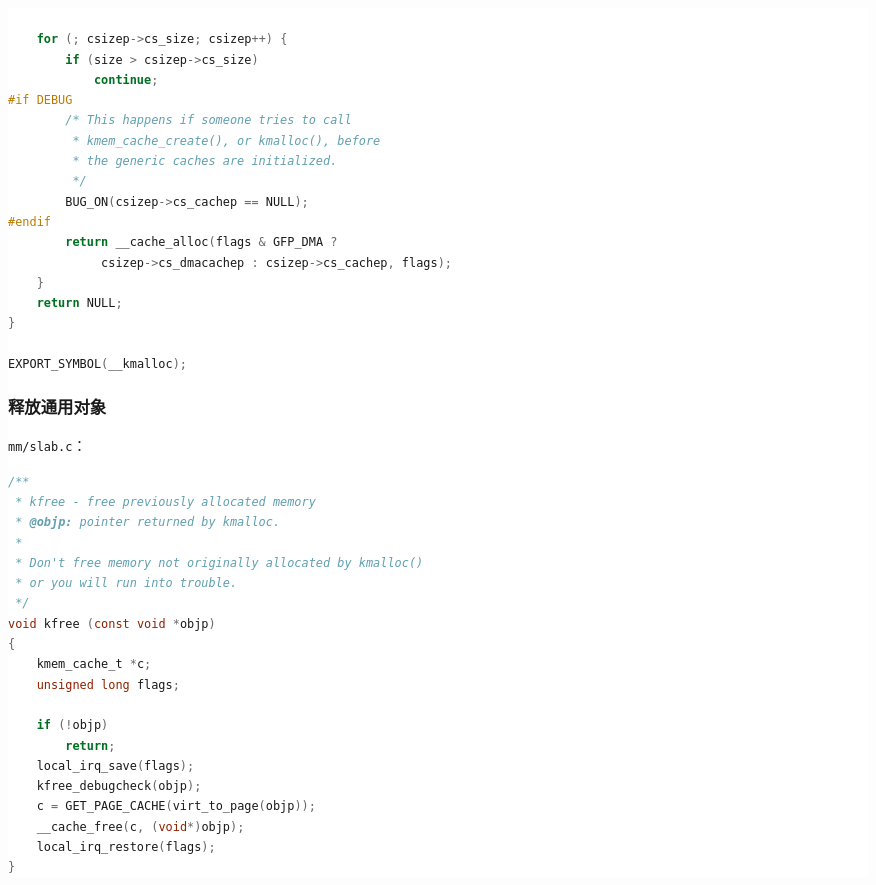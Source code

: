 ```c

    for (; csizep->cs_size; csizep++) {
        if (size > csizep->cs_size)
            continue;
#if DEBUG
        /* This happens if someone tries to call
         * kmem_cache_create(), or kmalloc(), before
         * the generic caches are initialized.
         */
        BUG_ON(csizep->cs_cachep == NULL);
#endif
        return __cache_alloc(flags & GFP_DMA ?
             csizep->cs_dmacachep : csizep->cs_cachep, flags);
    }
    return NULL;
}

EXPORT_SYMBOL(__kmalloc);
```

### 释放通用对象

`mm/slab.c`：

```c
/**
 * kfree - free previously allocated memory
 * @objp: pointer returned by kmalloc.
 *
 * Don't free memory not originally allocated by kmalloc()
 * or you will run into trouble.
 */
void kfree (const void *objp)
{
    kmem_cache_t *c;
    unsigned long flags;

    if (!objp)
        return;
    local_irq_save(flags);
    kfree_debugcheck(objp);
    c = GET_PAGE_CACHE(virt_to_page(objp));
    __cache_free(c, (void*)objp);
    local_irq_restore(flags);
}
```
